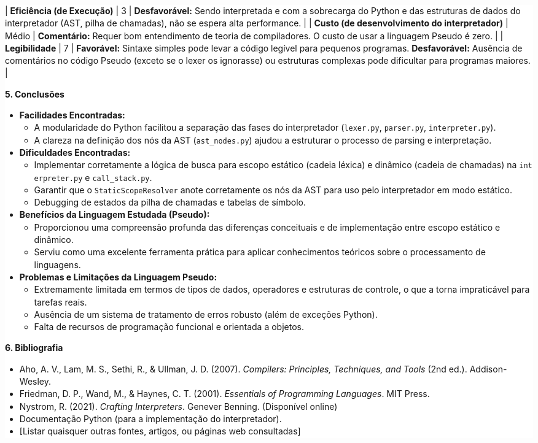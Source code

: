 | **Eficiência (de Execução)**                     | 3                          | **Desfavorável:** Sendo interpretada e com a sobrecarga do Python e das estruturas de dados do interpretador (AST, pilha de chamadas), não se espera alta performance.                                                                                                             |
| **Custo (de desenvolvimento do interpretador)**  | Médio                      | **Comentário:** Requer bom entendimento de teoria de compiladores. O custo de usar a linguagem Pseudo é zero.                                                                                                                                                                      |
| **Legibilidade**                                 | 7                          | **Favorável:** Sintaxe simples pode levar a código legível para pequenos programas. **Desfavorável:** Ausência de comentários no código Pseudo (exceto se o lexer os ignorasse) ou estruturas complexas pode dificultar para programas maiores.                                    |

**5. Conclusões**

- **Facilidades Encontradas:**
  - A modularidade do Python facilitou a separação das fases do interpretador (`lexer.py`, `parser.py`, `interpreter.py`).
  - A clareza na definição dos nós da AST (`ast_nodes.py`) ajudou a estruturar o processo de parsing e interpretação.
- **Dificuldades Encontradas:**
  - Implementar corretamente a lógica de busca para escopo estático (cadeia léxica) e dinâmico (cadeia de chamadas) na `interpreter.py` e `call_stack.py`.
  - Garantir que o `StaticScopeResolver` anote corretamente os nós da AST para uso pelo interpretador em modo estático.
  - Debugging de estados da pilha de chamadas e tabelas de símbolo.
- **Benefícios da Linguagem Estudada (Pseudo):**
  - Proporcionou uma compreensão profunda das diferenças conceituais e de implementação entre escopo estático e dinâmico.
  - Serviu como uma excelente ferramenta prática para aplicar conhecimentos teóricos sobre o processamento de linguagens.
- **Problemas e Limitações da Linguagem Pseudo:**
  - Extremamente limitada em termos de tipos de dados, operadores e estruturas de controle, o que a torna impraticável para tarefas reais.
  - Ausência de um sistema de tratamento de erros robusto (além de exceções Python).
  - Falta de recursos de programação funcional e orientada a objetos.

**6. Bibliografia**

- Aho, A. V., Lam, M. S., Sethi, R., & Ullman, J. D. (2007). _Compilers: Principles, Techniques, and Tools_ (2nd ed.). Addison-Wesley.
- Friedman, D. P., Wand, M., & Haynes, C. T. (2001). _Essentials of Programming Languages_. MIT Press.
- Nystrom, R. (2021). _Crafting Interpreters_. Genever Benning. (Disponível online)
- Documentação Python (para a implementação do interpretador).
- [Listar quaisquer outras fontes, artigos, ou páginas web consultadas]
